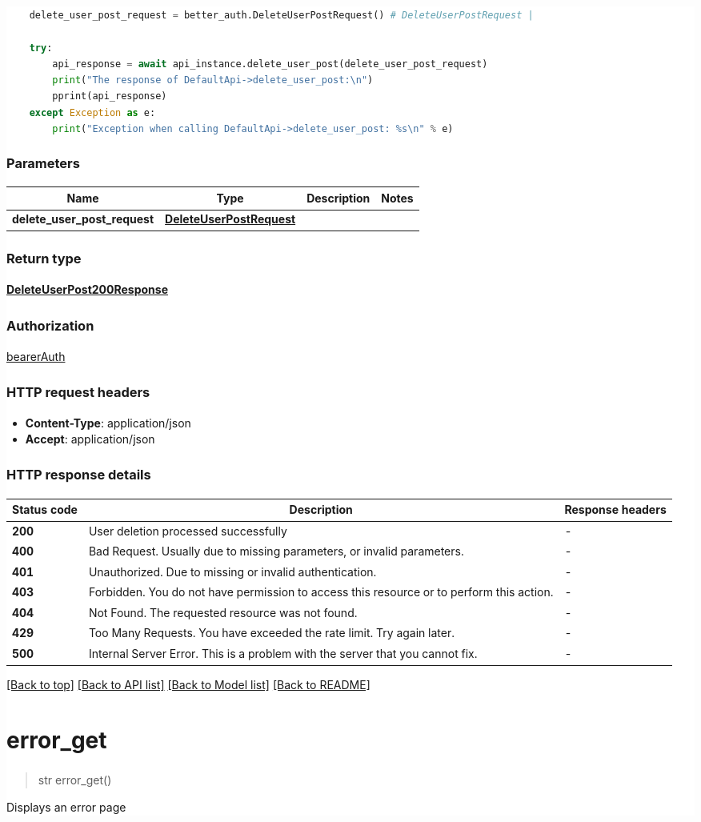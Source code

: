 ```python
    delete_user_post_request = better_auth.DeleteUserPostRequest() # DeleteUserPostRequest | 

    try:
        api_response = await api_instance.delete_user_post(delete_user_post_request)
        print("The response of DefaultApi->delete_user_post:\n")
        pprint(api_response)
    except Exception as e:
        print("Exception when calling DefaultApi->delete_user_post: %s\n" % e)
```



### Parameters


Name | Type | Description  | Notes
------------- | ------------- | ------------- | -------------
 **delete_user_post_request** | [**DeleteUserPostRequest**](DeleteUserPostRequest.md)|  | 

### Return type

[**DeleteUserPost200Response**](DeleteUserPost200Response.md)

### Authorization

[bearerAuth](../README.md#bearerAuth)

### HTTP request headers

 - **Content-Type**: application/json
 - **Accept**: application/json

### HTTP response details

| Status code | Description | Response headers |
|-------------|-------------|------------------|
**200** | User deletion processed successfully |  -  |
**400** | Bad Request. Usually due to missing parameters, or invalid parameters. |  -  |
**401** | Unauthorized. Due to missing or invalid authentication. |  -  |
**403** | Forbidden. You do not have permission to access this resource or to perform this action. |  -  |
**404** | Not Found. The requested resource was not found. |  -  |
**429** | Too Many Requests. You have exceeded the rate limit. Try again later. |  -  |
**500** | Internal Server Error. This is a problem with the server that you cannot fix. |  -  |

[[Back to top]](#) [[Back to API list]](../README.md#documentation-for-api-endpoints) [[Back to Model list]](../README.md#documentation-for-models) [[Back to README]](../README.md)

# **error_get**
> str error_get()

Displays an error page
